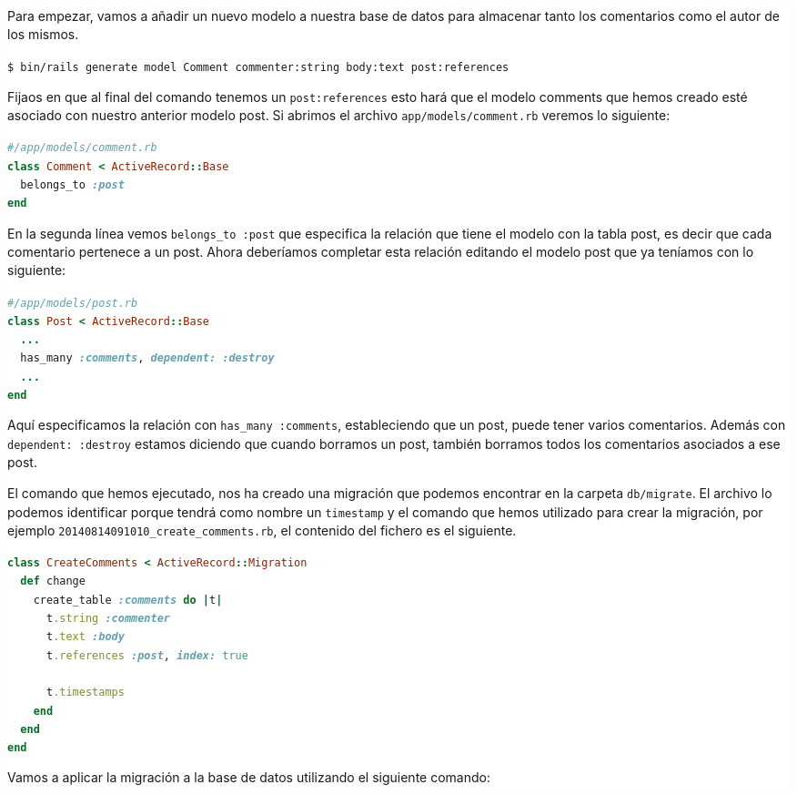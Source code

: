 Para empezar, vamos a añadir un nuevo modelo a nuestra base de datos para almacenar tanto los comentarios como el autor de los mismos.

```bash
$ bin/rails generate model Comment commenter:string body:text post:references
```

Fijaos en que al final del comando tenemos un `post:references` esto hará que el modelo comments que hemos creado esté asociado con nuestro anterior modelo post. Si abrimos el archivo `app/models/comment.rb` veremos lo siguiente:

```ruby
#/app/models/comment.rb
class Comment < ActiveRecord::Base
  belongs_to :post
end
```

En la segunda línea vemos `belongs_to :post` que especifica la relación que tiene el modelo con la tabla post, es decir que cada comentario pertenece a un post. Ahora deberíamos completar esta relación editando el modelo post que ya teníamos con lo siguiente:

```ruby
#/app/models/post.rb
class Post < ActiveRecord::Base
  ...
  has_many :comments, dependent: :destroy
  ...
end
```

Aquí especificamos la relación con `has_many :comments`, estableciendo que un post, puede tener varios comentarios. Además con `dependent: :destroy` estamos diciendo que cuando borramos un post, también borramos todos los comentarios asociados a ese post.

El comando que hemos ejecutado, nos ha creado una migración que podemos encontrar en la carpeta `db/migrate`. El archivo lo podemos identificar porque tendrá como nombre un `timestamp` y el comando que hemos utilizado para crear la migración, por ejemplo `20140814091010_create_comments.rb`, el contenido del fichero es el siguiente.

```ruby
class CreateComments < ActiveRecord::Migration
  def change
    create_table :comments do |t|
      t.string :commenter
      t.text :body
      t.references :post, index: true

      t.timestamps
    end
  end
end

```

Vamos a aplicar la migración a la base de datos utilizando el siguiente comando:

